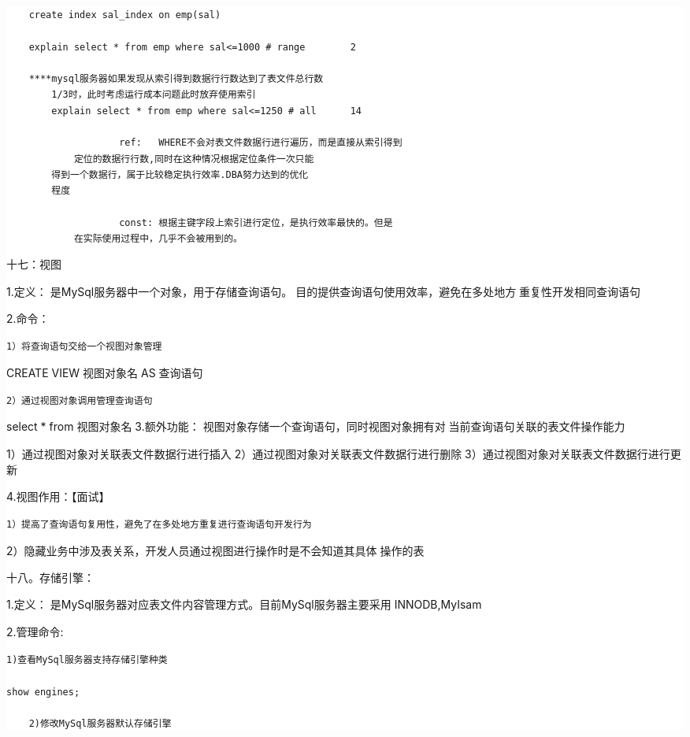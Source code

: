         create index sal_index on emp(sal)

        explain select * from emp where sal<=1000 # range        2

        ****mysql服务器如果发现从索引得到数据行行数达到了表文件总行数
            1/3时，此时考虑运行成本问题此时放弃使用索引
            explain select * from emp where sal<=1250 # all      14
            
                        ref:   WHERE不会对表文件数据行进行遍历，而是直接从索引得到
                定位的数据行行数,同时在这种情况根据定位条件一次只能
            得到一个数据行，属于比较稳定执行效率.DBA努力达到的优化
            程度

                        const: 根据主键字段上索引进行定位，是执行效率最快的。但是
                在实际使用过程中，几乎不会被用到的。

十七：视图

1.定义：
    是MySql服务器中一个对象，用于存储查询语句。
目的提供查询语句使用效率，避免在多处地方
重复性开发相同查询语句

2.命令：

    1）将查询语句交给一个视图对象管理

CREATE VIEW  视图对象名  AS  查询语句

    2）通过视图对象调用管理查询语句

select *  from 视图对象名
3.额外功能：
    视图对象存储一个查询语句，同时视图对象拥有对
当前查询语句关联的表文件操作能力

1）通过视图对象对关联表文件数据行进行插入
2）通过视图对象对关联表文件数据行进行删除
3）通过视图对象对关联表文件数据行进行更新

4.视图作用：【面试】

    1）提高了查询语句复用性，避免了在多处地方重复进行查询语句开发行为

2）隐藏业务中涉及表关系，开发人员通过视图进行操作时是不会知道其具体
    操作的表

十八。存储引擎：

1.定义：
    是MySql服务器对应表文件内容管理方式。目前MySql服务器主要采用
INNODB,MyIsam

2.管理命令:


    1)查看MySql服务器支持存储引擎种类

    show engines;

        2)修改MySql服务器默认存储引擎
